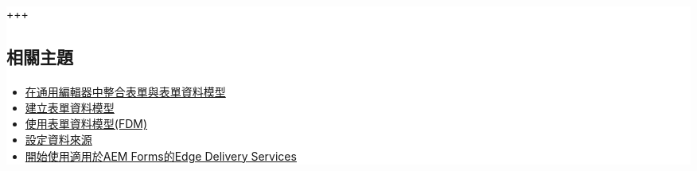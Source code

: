 +++


## 相關主題

- [在通用編輯器中整合表單與表單資料模型](/help/edge/docs/forms/universal-editor/integrate-forms-with-data-source.md)
- [建立表單資料模型](/help/forms/create-form-data-models.md)
- [使用表單資料模型(FDM)](/help/forms/work-with-form-data-model.md)
- [設定資料來源](/help/forms/configure-data-sources.md)
- [開始使用適用於AEM Forms的Edge Delivery Services](/help/edge/docs/forms/universal-editor/getting-started-universal-editor.md)
